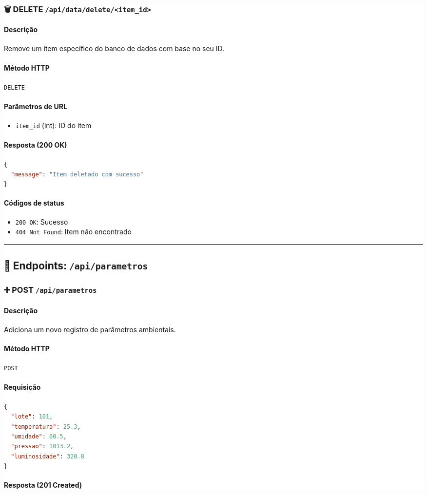 
### 🗑️ DELETE `/api/data/delete/<item_id>`

#### Descrição

Remove um item específico do banco de dados com base no seu ID.

#### Método HTTP

`DELETE`

#### Parâmetros de URL

- `item_id` (int): ID do item

#### Resposta (200 OK)

```json
{
  "message": "Item deletado com sucesso"
}
```

#### Códigos de status

- `200 OK`: Sucesso
- `404 Not Found`: Item não encontrado

---

## 🌱 Endpoints: `/api/parametros`

### ➕ POST `/api/parametros`

#### Descrição

Adiciona um novo registro de parâmetros ambientais.

#### Método HTTP

`POST`

#### Requisição

```json
{
  "lote": 101,
  "temperatura": 25.3,
  "umidade": 60.5,
  "pressao": 1013.2,
  "luminosidade": 320.8
}
```

#### Resposta (201 Created)
